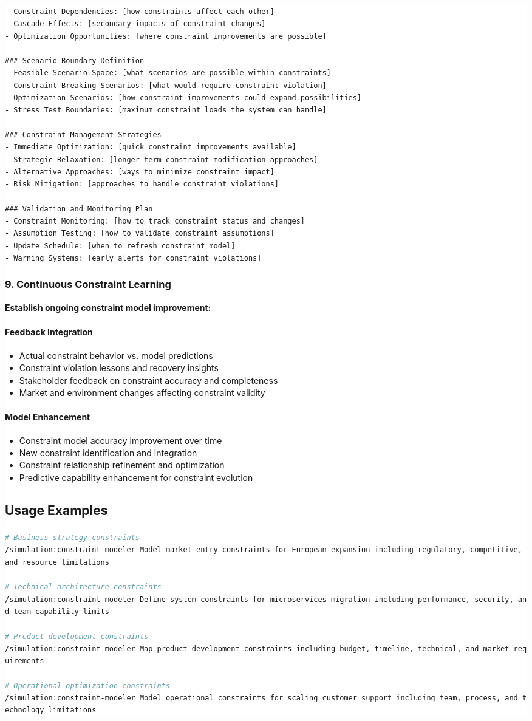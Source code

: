 ```
- Constraint Dependencies: [how constraints affect each other]
- Cascade Effects: [secondary impacts of constraint changes]
- Optimization Opportunities: [where constraint improvements are possible]

### Scenario Boundary Definition
- Feasible Scenario Space: [what scenarios are possible within constraints]
- Constraint-Breaking Scenarios: [what would require constraint violation]
- Optimization Scenarios: [how constraint improvements could expand possibilities]
- Stress Test Boundaries: [maximum constraint loads the system can handle]

### Constraint Management Strategies
- Immediate Optimization: [quick constraint improvements available]
- Strategic Relaxation: [longer-term constraint modification approaches]
- Alternative Approaches: [ways to minimize constraint impact]
- Risk Mitigation: [approaches to handle constraint violations]

### Validation and Monitoring Plan
- Constraint Monitoring: [how to track constraint status and changes]
- Assumption Testing: [how to validate constraint assumptions]
- Update Schedule: [when to refresh constraint model]
- Warning Systems: [early alerts for constraint violations]
```

### 9. Continuous Constraint Learning

**Establish ongoing constraint model improvement:**

#### Feedback Integration
- Actual constraint behavior vs. model predictions
- Constraint violation lessons and recovery insights
- Stakeholder feedback on constraint accuracy and completeness
- Market and environment changes affecting constraint validity

#### Model Enhancement
- Constraint model accuracy improvement over time
- New constraint identification and integration
- Constraint relationship refinement and optimization
- Predictive capability enhancement for constraint evolution

## Usage Examples

```bash
# Business strategy constraints
/simulation:constraint-modeler Model market entry constraints for European expansion including regulatory, competitive, and resource limitations

# Technical architecture constraints  
/simulation:constraint-modeler Define system constraints for microservices migration including performance, security, and team capability limits

# Product development constraints
/simulation:constraint-modeler Map product development constraints including budget, timeline, technical, and market requirements

# Operational optimization constraints
/simulation:constraint-modeler Model operational constraints for scaling customer support including team, process, and technology limitations
```
